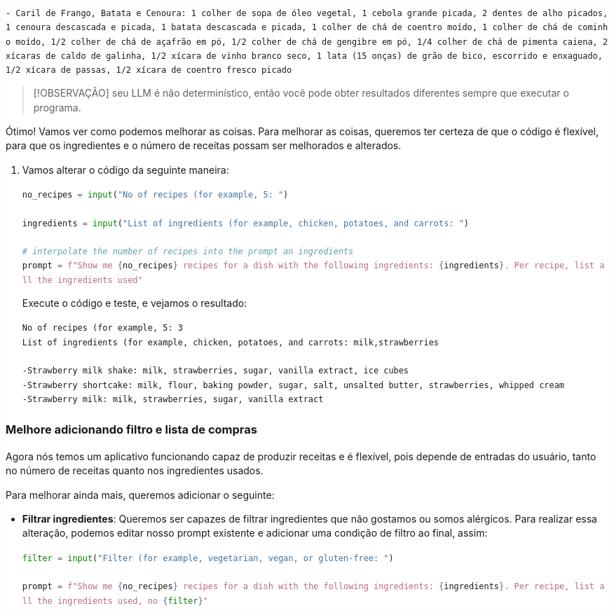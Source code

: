    ```output
   - Caril de Frango, Batata e Cenoura: 1 colher de sopa de óleo vegetal, 1 cebola grande picada, 2 dentes de alho picados, 1 cenoura descascada e picada, 1 batata descascada e picada, 1 colher de chá de coentro moído, 1 colher de chá de cominho moído, 1/2 colher de chá de açafrão em pó, 1/2 colher de chá de gengibre em pó, 1/4 colher de chá de pimenta caiena, 2 xícaras de caldo de galinha, 1/2 xícara de vinho branco seco, 1 lata (15 onças) de grão de bico, escorrido e enxaguado, 1/2 xícara de passas, 1/2 xícara de coentro fresco picado
   ```

   > [!OBSERVAÇÃO]
   > seu LLM é não determinístico, então você pode obter resultados diferentes sempre que executar o programa.

   Ótimo! Vamos ver como podemos melhorar as coisas. Para melhorar as coisas, queremos ter certeza de que o código é flexível, para que os ingredientes e o número de receitas possam ser melhorados e alterados.

1. Vamos alterar o código da seguinte maneira:

   ```python
   no_recipes = input("No of recipes (for example, 5: ")

   ingredients = input("List of ingredients (for example, chicken, potatoes, and carrots: ")

   # interpolate the number of recipes into the prompt an ingredients
   prompt = f"Show me {no_recipes} recipes for a dish with the following ingredients: {ingredients}. Per recipe, list all the ingredients used"
   ```

   Execute o código e teste, e vejamos o resultado:

   ```output
   No of recipes (for example, 5: 3
   List of ingredients (for example, chicken, potatoes, and carrots: milk,strawberries

   -Strawberry milk shake: milk, strawberries, sugar, vanilla extract, ice cubes
   -Strawberry shortcake: milk, flour, baking powder, sugar, salt, unsalted butter, strawberries, whipped cream
   -Strawberry milk: milk, strawberries, sugar, vanilla extract
   ```

### Melhore adicionando filtro e lista de compras

Agora nós temos um aplicativo funcionando capaz de produzir receitas e é flexível, pois depende de entradas do usuário, tanto no número de receitas quanto nos ingredientes usados.

Para melhorar ainda mais, queremos adicionar o seguinte:

- **Filtrar ingredientes**: Queremos ser capazes de filtrar ingredientes que não gostamos ou somos alérgicos. Para realizar essa alteração, podemos editar nosso prompt existente e adicionar uma condição de filtro ao final, assim:

  ```python
  filter = input("Filter (for example, vegetarian, vegan, or gluten-free: ")

  prompt = f"Show me {no_recipes} recipes for a dish with the following ingredients: {ingredients}. Per recipe, list all the ingredients used, no {filter}"
  ```
